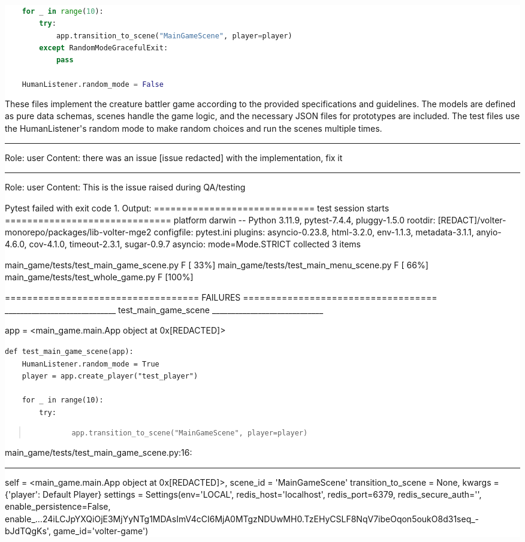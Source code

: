 ```python main_game/tests/test_main_game_scene.py
    for _ in range(10):
        try:
            app.transition_to_scene("MainGameScene", player=player)
        except RandomModeGracefulExit:
            pass

    HumanListener.random_mode = False
```

These files implement the creature battler game according to the provided specifications and guidelines. The models are defined as pure data schemas, scenes handle the game logic, and the necessary JSON files for prototypes are included. The test files use the HumanListener's random mode to make random choices and run the scenes multiple times.
__________________
Role: user
Content: there was an issue [issue redacted] with the implementation, fix it
__________________
Role: user
Content: This is the issue raised during QA/testing

Pytest failed with exit code 1. Output:
============================= test session starts ==============================
platform darwin -- Python 3.11.9, pytest-7.4.4, pluggy-1.5.0
rootdir: [REDACT]/volter-monorepo/packages/lib-volter-mge2
configfile: pytest.ini
plugins: asyncio-0.23.8, html-3.2.0, env-1.1.3, metadata-3.1.1, anyio-4.6.0, cov-4.1.0, timeout-2.3.1, sugar-0.9.7
asyncio: mode=Mode.STRICT
collected 3 items

main_game/tests/test_main_game_scene.py F                                [ 33%]
main_game/tests/test_main_menu_scene.py F                                [ 66%]
main_game/tests/test_whole_game.py F                                     [100%]

=================================== FAILURES ===================================
_____________________________ test_main_game_scene _____________________________

app = <main_game.main.App object at 0x[REDACTED]>

    def test_main_game_scene(app):
        HumanListener.random_mode = True
        player = app.create_player("test_player")
    
        for _ in range(10):
            try:
>               app.transition_to_scene("MainGameScene", player=player)

main_game/tests/test_main_game_scene.py:16: 
_ _ _ _ _ _ _ _ _ _ _ _ _ _ _ _ _ _ _ _ _ _ _ _ _ _ _ _ _ _ _ _ _ _ _ _ _ _ _ _ 

self = <main_game.main.App object at 0x[REDACTED]>, scene_id = 'MainGameScene'
transition_to_scene = None, kwargs = {'player': Default Player}
settings = Settings(env='LOCAL', redis_host='localhost', redis_port=6379, redis_secure_auth='', enable_persistence=False, enable_...24iLCJpYXQiOjE3MjYyNTg1MDAsImV4cCI6MjA0MTgzNDUwMH0.TzEHyCSLF8NqV7ibeOqon5oukO8d31seq_-bJdTQgKs', game_id='volter-game')
